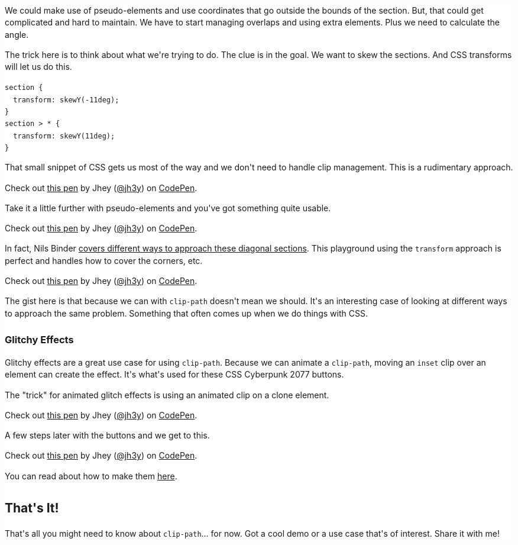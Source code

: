 We could make use of pseudo-elements and use coordinates that go outside the bounds of the section. But, that could get complicated and hard to maintain. We have to start managing overlaps and using extra elements. Plus we need to calculate the angle.

The trick here is to think about what we're trying to do. The clue is in the goal. We want to skew the sections. And CSS transforms will let us do this.

    section {
      transform: skewY(-11deg);
    }
    section > * {
      transform: skewY(11deg);
    }

That small snippet of CSS gets us most of the way and we don't need to handle clip management. This is a rudimentary approach.

Check out [this pen](https://codepen.io/jh3y/pen/xxREeeQ) by Jhey ([@jh3y](https://codepen.io/jh3y)) on [CodePen](https://codepen.io).

Take it a little further with pseudo-elements and you've got something quite usable.

Check out [this pen](https://codepen.io/jh3y/pen/ExNgzxO) by Jhey ([@jh3y](https://codepen.io/jh3y)) on [CodePen](https://codepen.io).

In fact, Nils Binder [covers different ways to approach these diagonal sections](https://9elements.com/blog/pure-css-diagonal-layouts/). This playground using the `transform` approach is perfect and handles how to cover the corners, etc.

Check out [this pen](https://codepen.io/jh3y/pen/yLyrmyg) by Jhey ([@jh3y](https://codepen.io/jh3y)) on [CodePen](https://codepen.io).

The gist here is that because we can with `clip-path` doesn't mean we should. It's an interesting case of looking at different ways to approach the same problem. Something that often comes up when we do things with CSS.

### Glitchy Effects

Glitchy effects are a great use case for using `clip-path`. Because we can animate a `clip-path`, moving an `inset` clip over an element can create the effect. It's what's used for these CSS Cyberpunk 2077 buttons.

The "trick" for animated glitch effects is using an animated clip on a clone element.

Check out [this pen](https://codepen.io/jh3y/pen/jOMBRmY) by Jhey ([@jh3y](https://codepen.io/jh3y)) on [CodePen](https://codepen.io).

A few steps later with the buttons and we get to this.

Check out [this pen](https://codepen.io/jh3y/pen/PoGbxLp) by Jhey ([@jh3y](https://codepen.io/jh3y)) on [CodePen](https://codepen.io).

You can read about how to make them [here](https://jhey.dev/writing/css-cyberpunk-2077-buttons-taking-your-css-to-night-city/).

That's It!
----------

That's all you might need to know about `clip-path`... for now. Got a cool demo or a use case that's of interest. Share it with me!